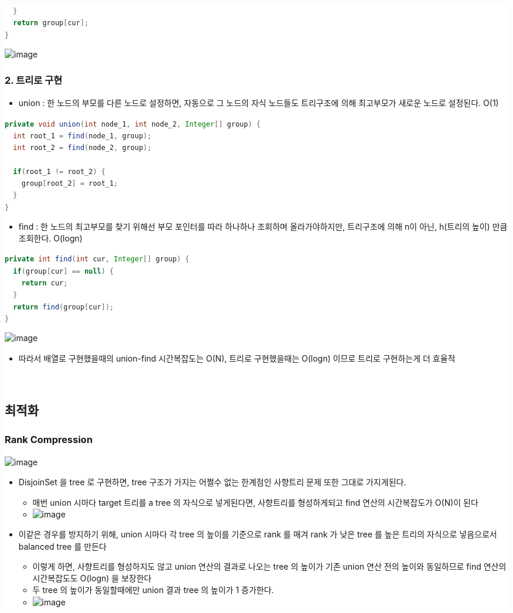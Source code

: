 ```java
  }
  return group[cur];
}
```
<img width="613" alt="image" src="https://user-images.githubusercontent.com/48702893/197329123-bf65d303-5974-4bf4-ab38-299e3412a6f9.png">

### 2. 트리로 구현
* union : 한 노드의 부모를 다른 노드로 설정하면, 자동으로 그 노드의 자식 노드들도 트리구조에 의해 최고부모가 새로운 노드로 설정된다. O(1)
```java
private void union(int node_1, int node_2, Integer[] group) {
  int root_1 = find(node_1, group);
  int root_2 = find(node_2, group);

  if(root_1 != root_2) {
    group[root_2] = root_1;
  }
}
```

* find : 한 노드의 최고부모를 찾기 위해선 부모 포인터를 따라 하나하나 조회하며 올라가야하지만, 트리구조에 의해 n이 아닌, h(트리의 높이) 만큼 조회한다. O(logn)
```java
private int find(int cur, Integer[] group) {
  if(group[cur] == null) {
    return cur;
  }
  return find(group[cur]);
}
```

<img width="619" alt="image" src="https://user-images.githubusercontent.com/48702893/197329583-0ecb9c64-dc37-4266-b7e2-151a2a81d285.png">

* 따라서 배열로 구현했을때의 union-find 시간복잡도는 O(N), 트리로 구현했을때는 O(logn) 이므로 트리로 구현하는게 더 효율적

<br>

## 최적화
### Rank Compression

<img width="390" alt="image" src="https://user-images.githubusercontent.com/48702893/197329982-a2462c2e-c78c-4c1a-905d-6072c37a74b4.png">

* DisjoinSet 을 tree 로 구현하면, tree 구조가 가지는 어쩔수 없는 한계점인 사향트리 문제 또한 그대로 가지게된다.
  * 매번 union 시마다 target 트리를 a tree 의 자식으로 넣게된다면, 사향트리를 형성하게되고 find 연산의 시간복잡도가 O(N)이 된다
  * <img width="254" alt="image" src="https://user-images.githubusercontent.com/48702893/197330012-833b9907-bb9b-4ef9-842e-901bb58eacba.png">

* 이같은 경우를 방지하기 위해, union 시마다 각 tree 의 높이를 기준으로 rank 를 매겨 rank 가 낮은 tree 를 높은 트리의 자식으로 넣음으로서 balanced tree 를 만든다
  * 이렇게 하면, 사향트리를 형성하지도 않고 union 연산의 결과로 나오는 tree 의 높이가 기존 union 연산 전의 높이와 동일하므로 find 연산의 시간복잡도도 O(logn) 을 보장한다
  * 두 tree 의 높이가 동일할때에만 union 결과 tree 의 높이가 1 증가한다.
  * <img width="285" alt="image" src="https://user-images.githubusercontent.com/48702893/197330023-c5a320d2-7a30-4bfb-a11f-7523bc1b0226.png">
  
